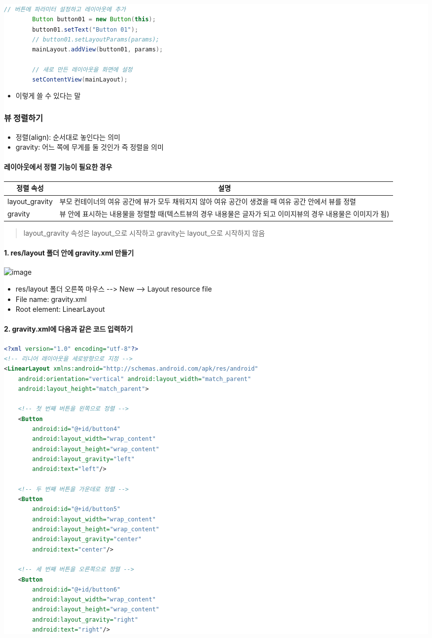 ```java
// 버튼에 파라미터 설정하고 레이아웃에 추가
        Button button01 = new Button(this);
        button01.setText("Button 01");
        // button01.setLayoutParams(params);
        mainLayout.addView(button01, params);

        // 새로 만든 레이아웃을 화면에 설정
        setContentView(mainLayout);
```

* 이렇게 쓸 수 있다는 말

### 뷰 정렬하기

* 정렬(align): 순서대로 놓인다는 의미
* gravity: 어느 쪽에 무게를 둘 것인가 즉 정렬을 의미

#### 레이아웃에서 정렬 기능이 필요한 경우

정렬 속성 | 설명
---- | ----
layout_gravity | 부모 컨테이너의 여유 공간에 뷰가 모두 채워지지 않아 여유 공간이 생겼을 때 여유 공간 안에서 뷰를 정렬
gravity | 뷰 안에 표시하는 내용물을 정렬할 때(텍스트뷰의 경우 내용물은 글자가 되고 이미지뷰의 경우 내용물은 이미지가 됨)

> layout_gravity 속성은 layout_으로 시작하고 gravity는 layout_으로 시작하지 않음

#### 1. res/layout 폴더 안에 gravity.xml 만들기

![image](https://user-images.githubusercontent.com/28076542/45260514-a8e1e900-b424-11e8-923e-af4fba4b6922.png)

* res/layout 폴더 오른쪽 마우스 --> New --> Layout resource file
* File name: gravity.xml
* Root element: LinearLayout

#### 2. gravity.xml에 다음과 같은 코드 입력하기

```xml
<?xml version="1.0" encoding="utf-8"?>
<!-- 리니어 레이아웃을 세로방향으로 지정 -->
<LinearLayout xmlns:android="http://schemas.android.com/apk/res/android"
    android:orientation="vertical" android:layout_width="match_parent"
    android:layout_height="match_parent">

    <!-- 첫 번째 버튼을 왼쪽으로 정렬 -->
    <Button
        android:id="@+id/button4"
        android:layout_width="wrap_content"
        android:layout_height="wrap_content"
        android:layout_gravity="left"
        android:text="left"/>

    <!-- 두 번째 버튼을 가운데로 정렬 -->
    <Button
        android:id="@+id/button5"
        android:layout_width="wrap_content"
        android:layout_height="wrap_content"
        android:layout_gravity="center"
        android:text="center"/>

    <!-- 세 번째 버튼을 오른쪽으로 정렬 -->
    <Button
        android:id="@+id/button6"
        android:layout_width="wrap_content"
        android:layout_height="wrap_content"
        android:layout_gravity="right"
        android:text="right"/>
```